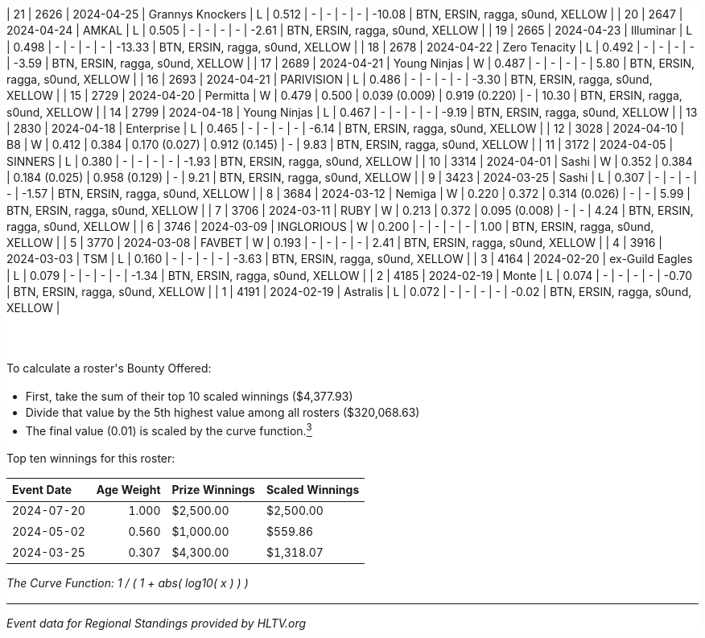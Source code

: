 |           21 |     2626 | 2024-04-25 | Grannys Knockers  | L   | 0.512      | -            | -                | -                | -         |   -10.08 | BTN, ERSIN, ragga, s0und, XELLOW     |
|           20 |     2647 | 2024-04-24 | AMKAL             | L   | 0.505      | -            | -                | -                | -         |    -2.61 | BTN, ERSIN, ragga, s0und, XELLOW     |
|           19 |     2665 | 2024-04-23 | Illuminar         | L   | 0.498      | -            | -                | -                | -         |   -13.33 | BTN, ERSIN, ragga, s0und, XELLOW     |
|           18 |     2678 | 2024-04-22 | Zero Tenacity     | L   | 0.492      | -            | -                | -                | -         |    -3.59 | BTN, ERSIN, ragga, s0und, XELLOW     |
|           17 |     2689 | 2024-04-21 | Young Ninjas      | W   | 0.487      | -            | -                | -                | -         |     5.80 | BTN, ERSIN, ragga, s0und, XELLOW     |
|           16 |     2693 | 2024-04-21 | PARIVISION        | L   | 0.486      | -            | -                | -                | -         |    -3.30 | BTN, ERSIN, ragga, s0und, XELLOW     |
|           15 |     2729 | 2024-04-20 | Permitta          | W   | 0.479      | 0.500        | 0.039 (0.009)    | 0.919 (0.220)    | -         |    10.30 | BTN, ERSIN, ragga, s0und, XELLOW     |
|           14 |     2799 | 2024-04-18 | Young Ninjas      | L   | 0.467      | -            | -                | -                | -         |    -9.19 | BTN, ERSIN, ragga, s0und, XELLOW     |
|           13 |     2830 | 2024-04-18 | Enterprise        | L   | 0.465      | -            | -                | -                | -         |    -6.14 | BTN, ERSIN, ragga, s0und, XELLOW     |
|           12 |     3028 | 2024-04-10 | B8                | W   | 0.412      | 0.384        | 0.170 (0.027)    | 0.912 (0.145)    | -         |     9.83 | BTN, ERSIN, ragga, s0und, XELLOW     |
|           11 |     3172 | 2024-04-05 | SINNERS           | L   | 0.380      | -            | -                | -                | -         |    -1.93 | BTN, ERSIN, ragga, s0und, XELLOW     |
|           10 |     3314 | 2024-04-01 | Sashi             | W   | 0.352      | 0.384        | 0.184 (0.025)    | 0.958 (0.129)    | -         |     9.21 | BTN, ERSIN, ragga, s0und, XELLOW     |
|            9 |     3423 | 2024-03-25 | Sashi             | L   | 0.307      | -            | -                | -                | -         |    -1.57 | BTN, ERSIN, ragga, s0und, XELLOW     |
|            8 |     3684 | 2024-03-12 | Nemiga            | W   | 0.220      | 0.372        | 0.314 (0.026)    | -                | -         |     5.99 | BTN, ERSIN, ragga, s0und, XELLOW     |
|            7 |     3706 | 2024-03-11 | RUBY              | W   | 0.213      | 0.372        | 0.095 (0.008)    | -                | -         |     4.24 | BTN, ERSIN, ragga, s0und, XELLOW     |
|            6 |     3746 | 2024-03-09 | INGLORIOUS        | W   | 0.200      | -            | -                | -                | -         |     1.00 | BTN, ERSIN, ragga, s0und, XELLOW     |
|            5 |     3770 | 2024-03-08 | FAVBET            | W   | 0.193      | -            | -                | -                | -         |     2.41 | BTN, ERSIN, ragga, s0und, XELLOW     |
|            4 |     3916 | 2024-03-03 | TSM               | L   | 0.160      | -            | -                | -                | -         |    -3.63 | BTN, ERSIN, ragga, s0und, XELLOW     |
|            3 |     4164 | 2024-02-20 | ex-Guild Eagles   | L   | 0.079      | -            | -                | -                | -         |    -1.34 | BTN, ERSIN, ragga, s0und, XELLOW     |
|            2 |     4185 | 2024-02-19 | Monte             | L   | 0.074      | -            | -                | -                | -         |    -0.70 | BTN, ERSIN, ragga, s0und, XELLOW     |
|            1 |     4191 | 2024-02-19 | Astralis          | L   | 0.072      | -            | -                | -                | -         |    -0.02 | BTN, ERSIN, ragga, s0und, XELLOW     |

<br />
<span id="table2"></span><br />
To calculate a roster's Bounty Offered:<br />

- First, take the sum of their top 10 scaled winnings ($4,377.93)
- Divide that value by the 5th highest value among all rosters ($320,068.63)
- The final value (0.01) is scaled by the curve function.[<sup>3</sup>](#curveFunction)

Top ten winnings for this roster:<br />

| Event Date | Age Weight | Prize Winnings | Scaled Winnings |
| :- | -: | :- | :- |
| 2024-07-20 |      1.000 | $2,500.00      | $2,500.00       |
| 2024-05-02 |      0.560 | $1,000.00      | $559.86         |
| 2024-03-25 |      0.307 | $4,300.00      | $1,318.07       |


<span id="curveFunction"></span>_The Curve Function: 1 / ( 1 + abs( log10( x ) ) )_<br />

---
_Event data for Regional Standings provided by HLTV.org_<br />
